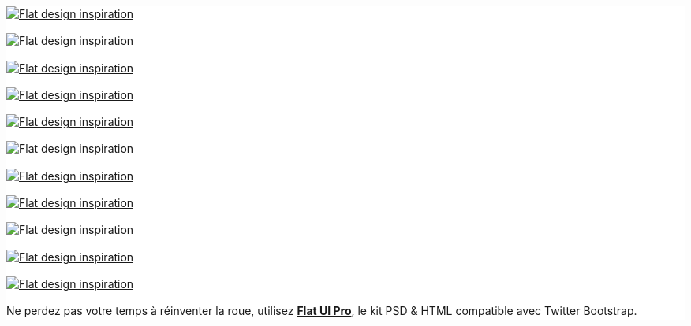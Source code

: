 <p><a href="http://www.bkwld.com/" rel="attachment wp-att-5258" target="_blank"><img class="alignnone size-full wp-image-5258" title="Flat design inspiration" src="https://s3-eu-west-1.amazonaws.com/mdw-images/large/flat-inspiration-15.jpg" alt="Flat design inspiration" width="555" height="265"></a></p>
<p><a href="http://audiotheme.com/" rel="attachment wp-att-5259" target="_blank"><img class="alignnone size-full wp-image-5259" title="Flat design inspiration" src="https://s3-eu-west-1.amazonaws.com/mdw-images/large/flat-inspiration-16.jpg" alt="Flat design inspiration" width="555" height="265"></a></p>
<p><a href="https://getsentry.com/welcome/" rel="attachment wp-att-5260" target="_blank"><img class="alignnone size-full wp-image-5260" title="Flat design inspiration" src="https://s3-eu-west-1.amazonaws.com/mdw-images/large/flat-inspiration-17.jpg" alt="Flat design inspiration" width="555" height="265"></a></p>
<p><a href="http://www.myowncorks.com/" rel="attachment wp-att-5261" target="_blank"><img class="alignnone size-full wp-image-5261" title="Flat design inspiration" src="https://s3-eu-west-1.amazonaws.com/mdw-images/large/flat-inspiration-18.jpg" alt="Flat design inspiration" width="555" height="265"></a></p>
<p><a href="http://www.nextr.info/" rel="attachment wp-att-5264" target="_blank"><img class="alignnone size-full wp-image-5264" title="Flat design inspiration" src="https://s3-eu-west-1.amazonaws.com/mdw-images/large/flat-inspiration-21.jpg" alt="Flat design inspiration" width="555" height="265"></a></p>
<p><a href="http://www.nineswiss.com/" rel="attachment wp-att-5262" target="_blank"><img class="alignnone size-full wp-image-5262" title="Flat design inspiration" src="https://s3-eu-west-1.amazonaws.com/mdw-images/large/flat-inspiration-19.jpg" alt="Flat design inspiration" width="555" height="261"></a></p>
<p><a href="http://www.tinybigstudio.com/" rel="attachment wp-att-5263" target="_blank"><img class="alignnone size-full wp-image-5263" title="Flat design inspiration" src="https://s3-eu-west-1.amazonaws.com/mdw-images/large/flat-inspiration-20.jpg" alt="Flat design inspiration" width="555" height="265"></a></p>
<p><a href="http://nationallgbtmuseum.org/#/home/" rel="attachment wp-att-5265" target="_blank"><img class="alignnone size-full wp-image-5265" title="Flat design inspiration" src="https://s3-eu-west-1.amazonaws.com/mdw-images/large/flat-inspiration-22.jpg" alt="Flat design inspiration" width="555" height="265"></a></p>
<p><a href="http://invoisse.com/" rel="attachment wp-att-5266" target="_blank"><img class="alignnone size-full wp-image-5266" title="Flat design inspiration" src="https://s3-eu-west-1.amazonaws.com/mdw-images/large/flat-inspiration-23.jpg" alt="Flat design inspiration" width="555" height="265"></a></p>
<p><a href="https://close.com/" rel="attachment wp-att-5267" target="_blank"><img class="alignnone size-full wp-image-5267" title="Flat design inspiration" src="https://s3-eu-west-1.amazonaws.com/mdw-images/large/flat-inspiration-24.jpg" alt="Flat design inspiration" width="555" height="265"></a></p>
<p><a href="http://iconic-furniture.com/#section-1" rel="attachment wp-att-5268" target="_blank"><img class="alignnone size-full wp-image-5268" title="Flat design inspiration" src="https://s3-eu-west-1.amazonaws.com/mdw-images/large/flat-inspiration-25.jpg" alt="Flat design inspiration" width="555" height="265"></a></p>
<p>Ne perdez pas votre temps à réinventer la roue, utilisez <a onclick="_gaq.push(['_trackEvent', 'FlatUIPro', 'Clic', 'Ad anchor bottom article', 7]);" href="http://designmodo.com/flat?u=356" target="_blank"><strong>Flat UI Pro</strong></a>, le kit PSD &amp; HTML compatible avec Twitter Bootstrap.</p>
